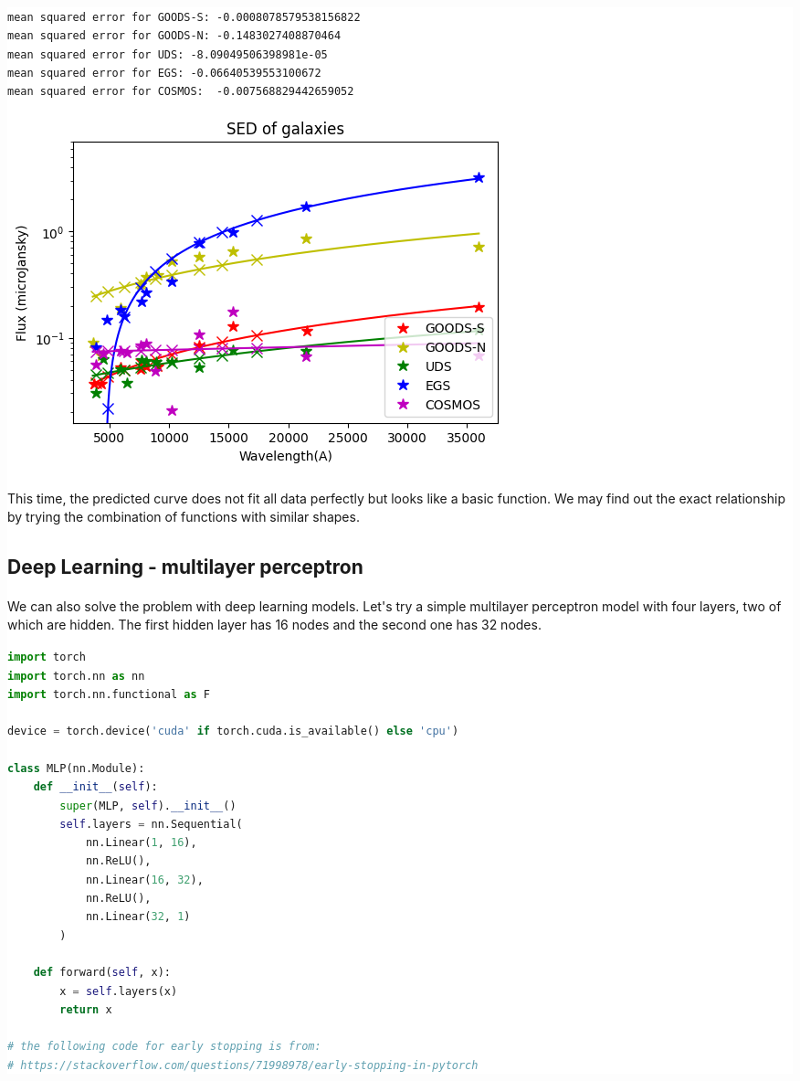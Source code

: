     mean squared error for GOODS-S:	-0.0008078579538156822
    mean squared error for GOODS-N:	-0.1483027408870464
    mean squared error for UDS:	-8.09049506398981e-05
    mean squared error for EGS:	-0.06640539553100672
    mean squared error for COSMOS:	-0.007568829442659052



    
![png](output_28_1.png)
    


This time, the predicted curve does not fit all data perfectly but looks like a basic function. We may find out the exact relationship by trying the combination of functions with similar shapes.

## Deep Learning - multilayer perceptron

We can also solve the problem with deep learning models. Let's try a simple multilayer perceptron model with four layers, two of which are hidden. The first hidden layer has 16 nodes and the second one has 32 nodes.


```python
import torch
import torch.nn as nn
import torch.nn.functional as F

device = torch.device('cuda' if torch.cuda.is_available() else 'cpu')

class MLP(nn.Module):
    def __init__(self):    
        super(MLP, self).__init__()
        self.layers = nn.Sequential(
            nn.Linear(1, 16),
            nn.ReLU(),
            nn.Linear(16, 32),
            nn.ReLU(),
            nn.Linear(32, 1)
        )

    def forward(self, x):
        x = self.layers(x)
        return x

# the following code for early stopping is from:
# https://stackoverflow.com/questions/71998978/early-stopping-in-pytorch
```